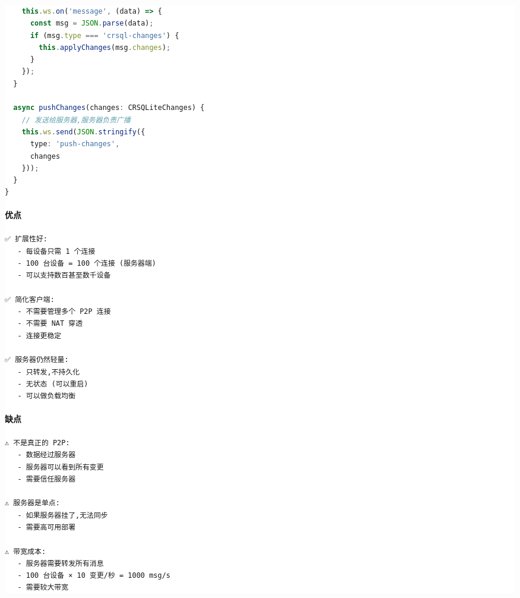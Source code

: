 ```typescript
    this.ws.on('message', (data) => {
      const msg = JSON.parse(data);
      if (msg.type === 'crsql-changes') {
        this.applyChanges(msg.changes);
      }
    });
  }
  
  async pushChanges(changes: CRSQLiteChanges) {
    // 发送给服务器,服务器负责广播
    this.ws.send(JSON.stringify({
      type: 'push-changes',
      changes
    }));
  }
}
```

#### 优点

```
✅ 扩展性好:
   - 每设备只需 1 个连接
   - 100 台设备 = 100 个连接 (服务器端)
   - 可以支持数百甚至数千设备

✅ 简化客户端:
   - 不需要管理多个 P2P 连接
   - 不需要 NAT 穿透
   - 连接更稳定

✅ 服务器仍然轻量:
   - 只转发,不持久化
   - 无状态 (可以重启)
   - 可以做负载均衡
```

#### 缺点

```
⚠️ 不是真正的 P2P:
   - 数据经过服务器
   - 服务器可以看到所有变更
   - 需要信任服务器

⚠️ 服务器是单点:
   - 如果服务器挂了,无法同步
   - 需要高可用部署

⚠️ 带宽成本:
   - 服务器需要转发所有消息
   - 100 台设备 × 10 变更/秒 = 1000 msg/s
   - 需要较大带宽
```
